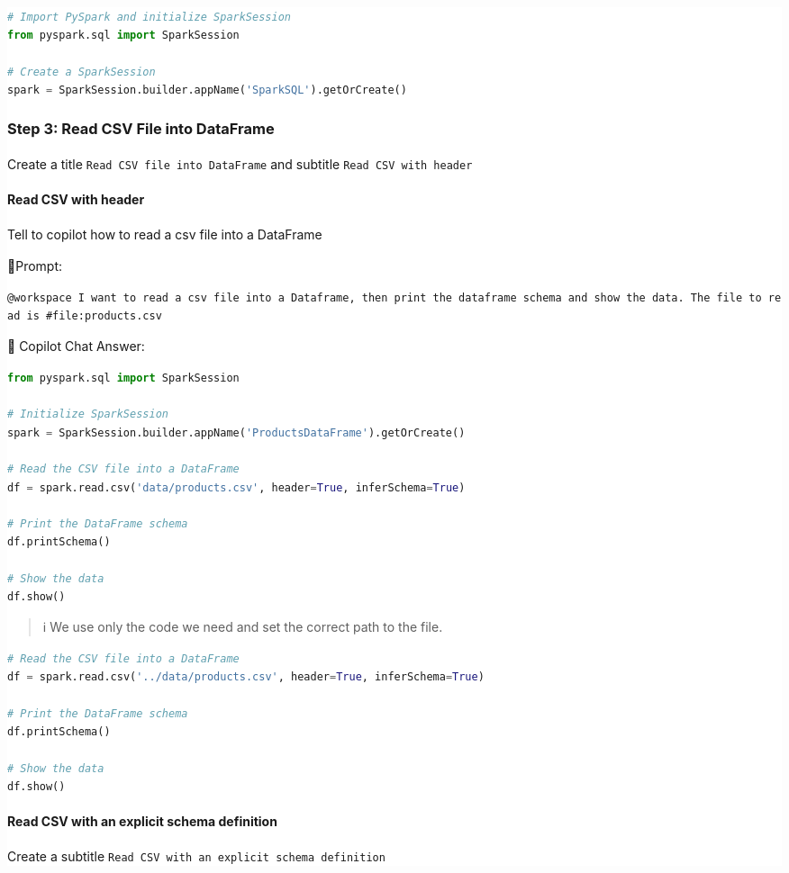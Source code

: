 ```python
# Import PySpark and initialize SparkSession
from pyspark.sql import SparkSession

# Create a SparkSession
spark = SparkSession.builder.appName('SparkSQL').getOrCreate()
```

### Step 3: Read CSV File into DataFrame

Create a title `Read CSV file into DataFrame` and subtitle `Read CSV with header`

#### Read CSV with header

Tell to copilot how to read a csv file into a DataFrame

👤Prompt:

```
@workspace I want to read a csv file into a Dataframe, then print the dataframe schema and show the data. The file to read is #file:products.csv
```

🤖 Copilot Chat Answer:

```python
from pyspark.sql import SparkSession

# Initialize SparkSession
spark = SparkSession.builder.appName('ProductsDataFrame').getOrCreate()

# Read the CSV file into a DataFrame
df = spark.read.csv('data/products.csv', header=True, inferSchema=True)

# Print the DataFrame schema
df.printSchema()

# Show the data
df.show()
```

> ℹ️ We use only the code we need and set the correct path to the file.

```python
# Read the CSV file into a DataFrame
df = spark.read.csv('../data/products.csv', header=True, inferSchema=True)

# Print the DataFrame schema
df.printSchema()

# Show the data
df.show()
```

#### Read CSV with an explicit schema definition

Create a subtitle `Read CSV with an explicit schema definition`
